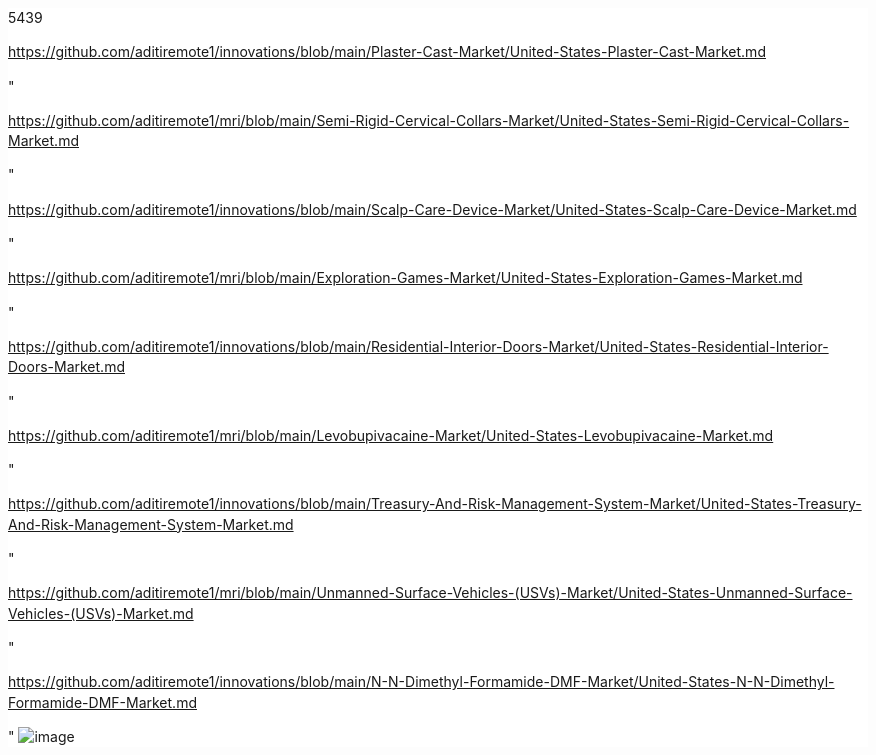 5439</p><p><a href="https://github.com/aditiremote1/innovations/blob/main/Plaster-Cast-Market/United-States-Plaster-Cast-Market.md">https://github.com/aditiremote1/innovations/blob/main/Plaster-Cast-Market/United-States-Plaster-Cast-Market.md</a></p>"<p><a href="https://github.com/aditiremote1/mri/blob/main/Semi-Rigid-Cervical-Collars-Market/United-States-Semi-Rigid-Cervical-Collars-Market.md">https://github.com/aditiremote1/mri/blob/main/Semi-Rigid-Cervical-Collars-Market/United-States-Semi-Rigid-Cervical-Collars-Market.md</a></p>"<p><a href="https://github.com/aditiremote1/innovations/blob/main/Scalp-Care-Device-Market/United-States-Scalp-Care-Device-Market.md">https://github.com/aditiremote1/innovations/blob/main/Scalp-Care-Device-Market/United-States-Scalp-Care-Device-Market.md</a></p>"<p><a href="https://github.com/aditiremote1/mri/blob/main/Exploration-Games-Market/United-States-Exploration-Games-Market.md">https://github.com/aditiremote1/mri/blob/main/Exploration-Games-Market/United-States-Exploration-Games-Market.md</a></p>"<p><a href="https://github.com/aditiremote1/innovations/blob/main/Residential-Interior-Doors-Market/United-States-Residential-Interior-Doors-Market.md">https://github.com/aditiremote1/innovations/blob/main/Residential-Interior-Doors-Market/United-States-Residential-Interior-Doors-Market.md</a></p>"<p><a href="https://github.com/aditiremote1/mri/blob/main/Levobupivacaine-Market/United-States-Levobupivacaine-Market.md">https://github.com/aditiremote1/mri/blob/main/Levobupivacaine-Market/United-States-Levobupivacaine-Market.md</a></p>"<p><a href="https://github.com/aditiremote1/innovations/blob/main/Treasury-And-Risk-Management-System-Market/United-States-Treasury-And-Risk-Management-System-Market.md">https://github.com/aditiremote1/innovations/blob/main/Treasury-And-Risk-Management-System-Market/United-States-Treasury-And-Risk-Management-System-Market.md</a></p>"<p><a href="https://github.com/aditiremote1/mri/blob/main/Unmanned-Surface-Vehicles-(USVs)-Market/United-States-Unmanned-Surface-Vehicles-(USVs)-Market.md">https://github.com/aditiremote1/mri/blob/main/Unmanned-Surface-Vehicles-(USVs)-Market/United-States-Unmanned-Surface-Vehicles-(USVs)-Market.md</a></p>"<p><a href="https://github.com/aditiremote1/innovations/blob/main/N-N-Dimethyl-Formamide-DMF-Market/United-States-N-N-Dimethyl-Formamide-DMF-Market.md">https://github.com/aditiremote1/innovations/blob/main/N-N-Dimethyl-Formamide-DMF-Market/United-States-N-N-Dimethyl-Formamide-DMF-Market.md</a></p>"
![image](https://github.com/user-attachments/assets/222e9271-ed8e-4dac-9eae-c6b55304a57d)
